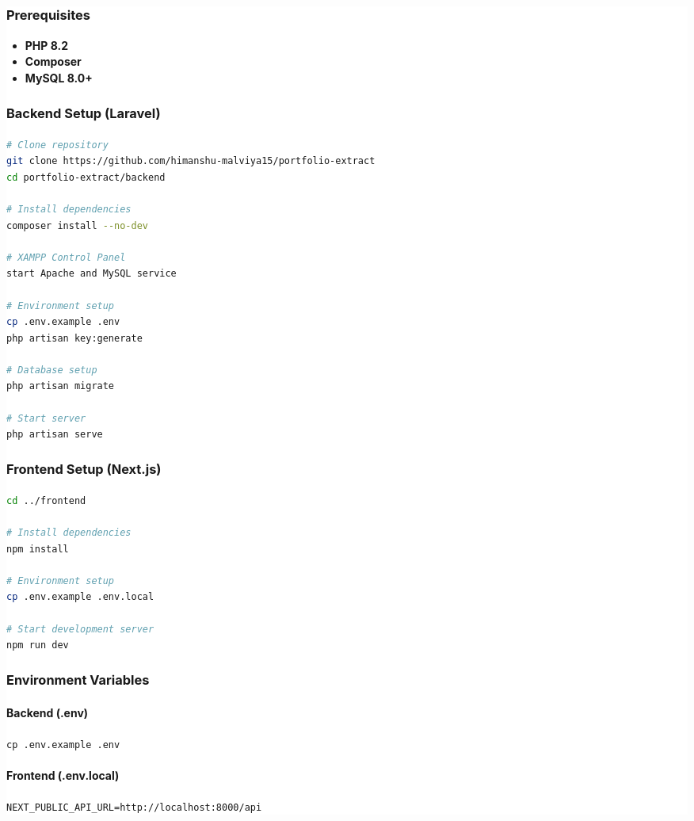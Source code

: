 ### Prerequisites
- **PHP 8.2**
- **Composer**
- **MySQL 8.0+**

### Backend Setup (Laravel)
```bash
# Clone repository
git clone https://github.com/himanshu-malviya15/portfolio-extract
cd portfolio-extract/backend

# Install dependencies
composer install --no-dev

# XAMPP Control Panel
start Apache and MySQL service

# Environment setup
cp .env.example .env
php artisan key:generate

# Database setup
php artisan migrate

# Start server
php artisan serve
```

### Frontend Setup (Next.js)
```bash
cd ../frontend

# Install dependencies
npm install

# Environment setup
cp .env.example .env.local

# Start development server
npm run dev
```

### Environment Variables

#### Backend (.env)
```env
cp .env.example .env
```

#### Frontend (.env.local)
```env
NEXT_PUBLIC_API_URL=http://localhost:8000/api
```
